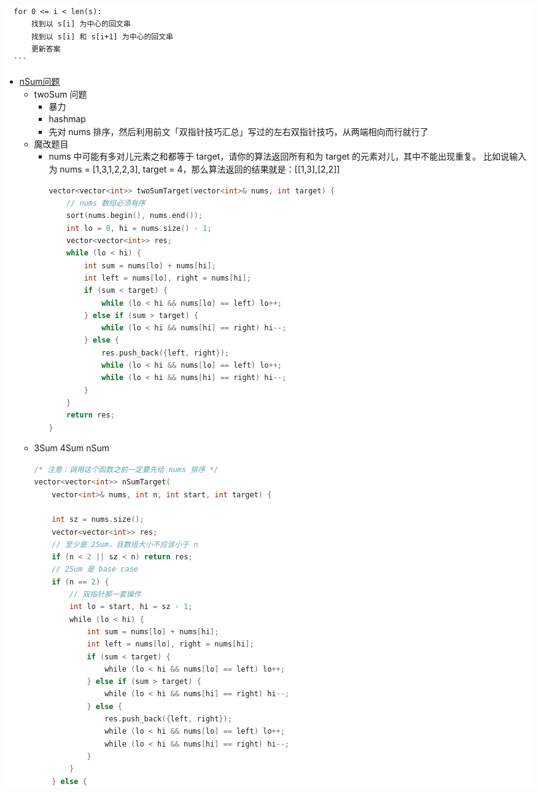       for 0 <= i < len(s):
          找到以 s[i] 为中心的回文串
          找到以 s[i] 和 s[i+1] 为中心的回文串
          更新答案
      ```
- [nSum问题](https://mp.weixin.qq.com/s?__biz=MzAxODQxMDM0Mw==&mid=2247485789&idx=1&sn=efc1167b85011c019e05d2c3db1039e6&scene=21#wechat_redirect)
  - twoSum 问题
    - 暴力
    - hashmap
    - 先对 nums 排序，然后利用前文「双指针技巧汇总」写过的左右双指针技巧，从两端相向而行就行了
  - 魔改题目
    - nums 中可能有多对儿元素之和都等于 target，请你的算法返回所有和为 target 的元素对儿，其中不能出现重复。
      比如说输入为 nums = [1,3,1,2,2,3], target = 4，那么算法返回的结果就是：[[1,3],[2,2]]
      ```c++
      vector<vector<int>> twoSumTarget(vector<int>& nums, int target) {
          // nums 数组必须有序
          sort(nums.begin(), nums.end());
          int lo = 0, hi = nums.size() - 1;
          vector<vector<int>> res;
          while (lo < hi) {
              int sum = nums[lo] + nums[hi];
              int left = nums[lo], right = nums[hi];
              if (sum < target) {
                  while (lo < hi && nums[lo] == left) lo++;
              } else if (sum > target) {
                  while (lo < hi && nums[hi] == right) hi--;
              } else {
                  res.push_back({left, right});
                  while (lo < hi && nums[lo] == left) lo++;
                  while (lo < hi && nums[hi] == right) hi--;
              }
          }
          return res;
      }
      ```
  - 3Sum 4Sum nSum
    ```go
    /* 注意：调用这个函数之前一定要先给 nums 排序 */
    vector<vector<int>> nSumTarget(
        vector<int>& nums, int n, int start, int target) {
    
        int sz = nums.size();
        vector<vector<int>> res;
        // 至少是 2Sum，且数组大小不应该小于 n
        if (n < 2 || sz < n) return res;
        // 2Sum 是 base case
        if (n == 2) {
            // 双指针那一套操作
            int lo = start, hi = sz - 1;
            while (lo < hi) {
                int sum = nums[lo] + nums[hi];
                int left = nums[lo], right = nums[hi];
                if (sum < target) {
                    while (lo < hi && nums[lo] == left) lo++;
                } else if (sum > target) {
                    while (lo < hi && nums[hi] == right) hi--;
                } else {
                    res.push_back({left, right});
                    while (lo < hi && nums[lo] == left) lo++;
                    while (lo < hi && nums[hi] == right) hi--;
                }
            }
        } else {